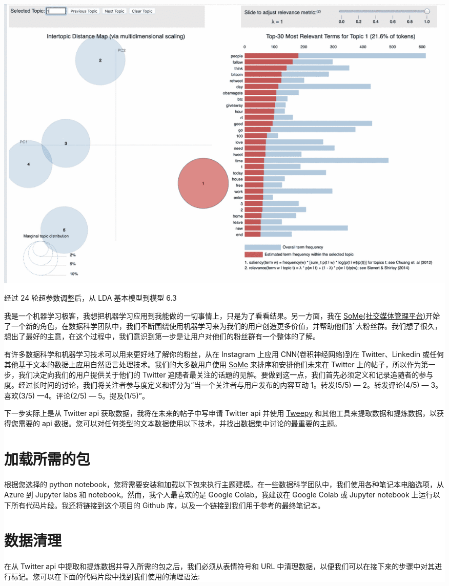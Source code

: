 ![](img/7444fbe78b44774f6e32c6bb1023b96f.png)

经过 24 轮超参数调整后，从 LDA 基本模型到模型 6.3

我是一个机器学习极客，我想把机器学习应用到我能做的一切事情上，只是为了看看结果。另一方面，我在 [SoMe(社交媒体管理平台)](https://www.so-me.net/)开始了一个新的角色，在数据科学团队中，我们不断围绕使用机器学习来为我们的用户创造更多价值，并帮助他们扩大粉丝群。我们想了很久，想出了最好的主意，在这个过程中，我们意识到第一步是让用户对他们的粉丝群有一个整体的了解。

有许多数据科学和机器学习技术可以用来更好地了解你的粉丝，从在 Instagram 上应用 CNN(卷积神经网络)到在 Twitter、Linkedin 或任何其他基于文本的数据上应用自然语言处理技术。我们的大多数用户使用 [SoMe](https://www.so-me.net/) 来排序和安排他们未来在 Twitter 上的帖子，所以作为第一步，我们决定向我们的用户提供关于他们的 Twitter 追随者最关注的话题的见解。要做到这一点，我们首先必须定义和记录追随者的参与度。经过长时间的讨论，我们将关注者参与度定义和评分为“当一个关注者与用户发布的内容互动 1。转发(5/5) — 2。转发评论(4/5) — 3。喜欢(3/5) —4。评论(2/5) — 5。提及(1/5)”。

下一步实际上是从 Twitter api 获取数据，我将在未来的帖子中写申请 Twitter api 并使用 [Tweepy](https://www.tweepy.org/) 和其他工具来提取数据和提炼数据，以获得您需要的 api 数据。您可以对任何类型的文本数据使用以下技术，并找出数据集中讨论的最重要的主题。

# 加载所需的包

根据您选择的 python notebook，您将需要安装和加载以下包来执行主题建模。在一些数据科学团队中，我们使用各种笔记本电脑选项，从 Azure 到 Jupyter labs 和 notebook。然而，我个人最喜欢的是 Google Colab。我建议在 Google Colab 或 Jupyter notebook 上运行以下所有代码片段。我还将链接到这个项目的 Github 库，以及一个链接到我们用于参考的最终笔记本。

# 数据清理

在从 Twitter api 中提取和提炼数据并导入所需的包之后，我们必须从表情符号和 URL 中清理数据，以便我们可以在接下来的步骤中对其进行标记。您可以在下面的代码片段中找到我们使用的清理语法:
